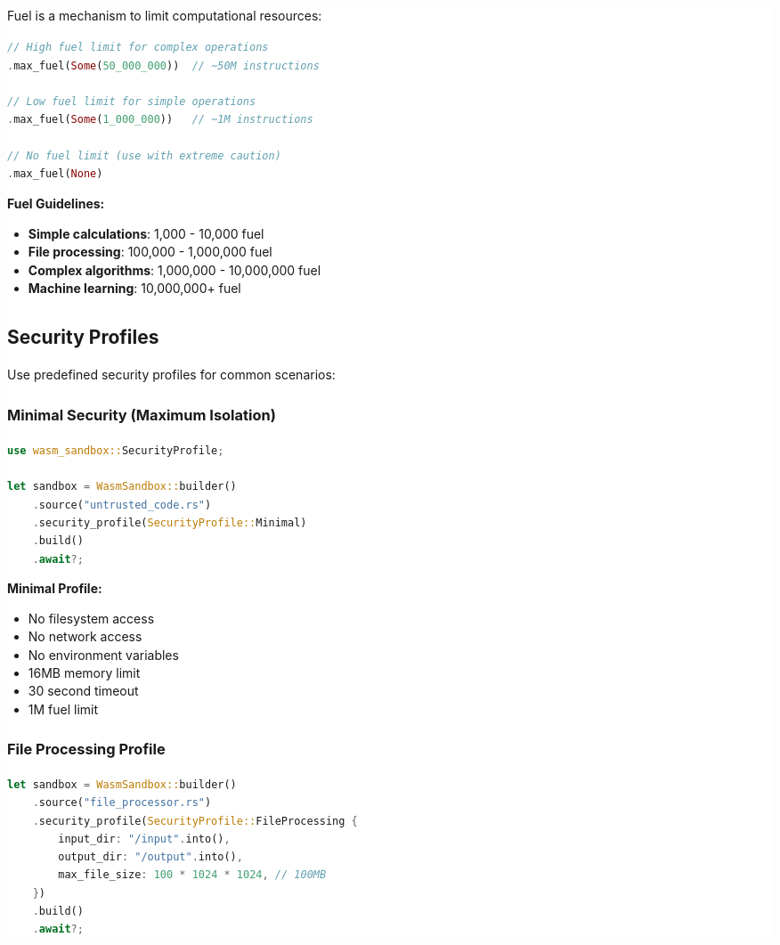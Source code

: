 Fuel is a mechanism to limit computational resources:

```rust
// High fuel limit for complex operations
.max_fuel(Some(50_000_000))  // ~50M instructions

// Low fuel limit for simple operations
.max_fuel(Some(1_000_000))   // ~1M instructions

// No fuel limit (use with extreme caution)
.max_fuel(None)
```

**Fuel Guidelines:**

- **Simple calculations**: 1,000 - 10,000 fuel
- **File processing**: 100,000 - 1,000,000 fuel
- **Complex algorithms**: 1,000,000 - 10,000,000 fuel
- **Machine learning**: 10,000,000+ fuel

## Security Profiles

Use predefined security profiles for common scenarios:

### Minimal Security (Maximum Isolation)

```rust
use wasm_sandbox::SecurityProfile;

let sandbox = WasmSandbox::builder()
    .source("untrusted_code.rs")
    .security_profile(SecurityProfile::Minimal)
    .build()
    .await?;
```

**Minimal Profile:**

- No filesystem access
- No network access
- No environment variables
- 16MB memory limit
- 30 second timeout
- 1M fuel limit

### File Processing Profile

```rust
let sandbox = WasmSandbox::builder()
    .source("file_processor.rs")
    .security_profile(SecurityProfile::FileProcessing {
        input_dir: "/input".into(),
        output_dir: "/output".into(),
        max_file_size: 100 * 1024 * 1024, // 100MB
    })
    .build()
    .await?;
```
